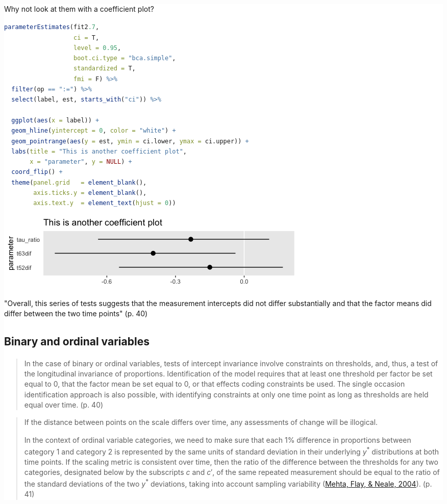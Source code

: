 Why not look at them with a coefficient plot?

``` r
parameterEstimates(fit2.7, 
                   ci = T,
                   level = 0.95,
                   boot.ci.type = "bca.simple",
                   standardized = T,
                   fmi = F) %>%
  filter(op == ":=") %>% 
  select(label, est, starts_with("ci")) %>% 
  
  ggplot(aes(x = label)) +
  geom_hline(yintercept = 0, color = "white") +
  geom_pointrange(aes(y = est, ymin = ci.lower, ymax = ci.upper)) +
  labs(title = "This is another coefficient plot",
       x = "parameter", y = NULL) +
  coord_flip() +
  theme(panel.grid   = element_blank(),
        axis.ticks.y = element_blank(),
        axis.text.y  = element_text(hjust = 0))
```

![](02_files/figure-markdown_github/unnamed-chunk-71-1.png)

"Overall, this series of tests suggests that the measurement intercepts did not differ substantially and that the factor means did differ between the two time points" (p. 40)

Binary and ordinal variables
----------------------------

> In the case of binary or ordinal variables, tests of intercept invariance involve constraints on thresholds, and, thus, a test of the longitudinal invariance of proportions. Identification of the model requires that at least one threshold per factor be set equal to 0, that the factor mean be set equal to 0, or that effects coding constraints be used. The single occasion identification approach is also possible, with identifying constraints at only one time point as long as thresholds are held equal over time. (p. 40)

> If the distance between points on the scale differs over time, any assessments of change will be illogical.
>
> In the context of ordinal variable categories, we need to make sure that each 1% difference in proportions between category 1 and category 2 is represented by the same units of standard deviation in their underlying *y*<sup>\*</sup> distributions at both time points. If the scaling metric is consistent over time, then the ratio of the difference between the thresholds for any two categories, designated below by the subscripts *c* and *c*′, of the same repeated measurement should be equal to the ratio of the standard deviations of the two *y*<sup>\*</sup> deviations, taking into account sampling variability ([Mehta, Flay, & Neale, 2004](https://pdfs.semanticscholar.org/82ef/c88e482bf940bc5897016786b8940284bcde.pdf)). (p. 41)

